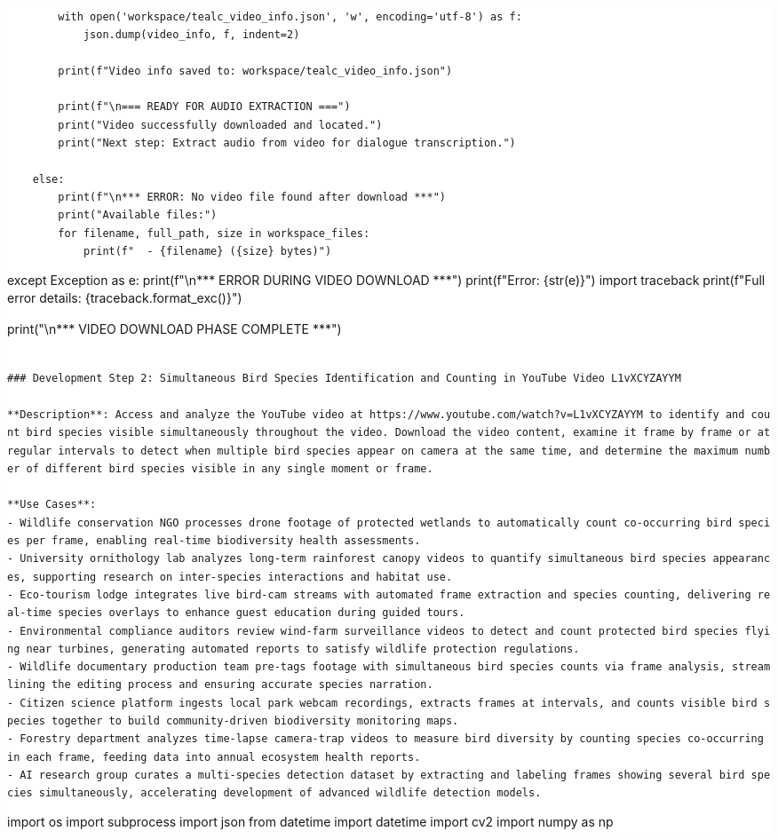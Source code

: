             with open('workspace/tealc_video_info.json', 'w', encoding='utf-8') as f:
                json.dump(video_info, f, indent=2)
            
            print(f"Video info saved to: workspace/tealc_video_info.json")
            
            print(f"\n=== READY FOR AUDIO EXTRACTION ===")
            print("Video successfully downloaded and located.")
            print("Next step: Extract audio from video for dialogue transcription.")
            
        else:
            print(f"\n*** ERROR: No video file found after download ***")
            print("Available files:")
            for filename, full_path, size in workspace_files:
                print(f"  - {filename} ({size} bytes)")
            
except Exception as e:
    print(f"\n*** ERROR DURING VIDEO DOWNLOAD ***")
    print(f"Error: {str(e)}")
    import traceback
    print(f"Full error details: {traceback.format_exc()}")

print("\n*** VIDEO DOWNLOAD PHASE COMPLETE ***")
```

### Development Step 2: Simultaneous Bird Species Identification and Counting in YouTube Video L1vXCYZAYYM

**Description**: Access and analyze the YouTube video at https://www.youtube.com/watch?v=L1vXCYZAYYM to identify and count bird species visible simultaneously throughout the video. Download the video content, examine it frame by frame or at regular intervals to detect when multiple bird species appear on camera at the same time, and determine the maximum number of different bird species visible in any single moment or frame.

**Use Cases**:
- Wildlife conservation NGO processes drone footage of protected wetlands to automatically count co-occurring bird species per frame, enabling real-time biodiversity health assessments.
- University ornithology lab analyzes long-term rainforest canopy videos to quantify simultaneous bird species appearances, supporting research on inter-species interactions and habitat use.
- Eco-tourism lodge integrates live bird-cam streams with automated frame extraction and species counting, delivering real-time species overlays to enhance guest education during guided tours.
- Environmental compliance auditors review wind-farm surveillance videos to detect and count protected bird species flying near turbines, generating automated reports to satisfy wildlife protection regulations.
- Wildlife documentary production team pre-tags footage with simultaneous bird species counts via frame analysis, streamlining the editing process and ensuring accurate species narration.
- Citizen science platform ingests local park webcam recordings, extracts frames at intervals, and counts visible bird species together to build community-driven biodiversity monitoring maps.
- Forestry department analyzes time-lapse camera-trap videos to measure bird diversity by counting species co-occurring in each frame, feeding data into annual ecosystem health reports.
- AI research group curates a multi-species detection dataset by extracting and labeling frames showing several bird species simultaneously, accelerating development of advanced wildlife detection models.

```
import os
import subprocess
import json
from datetime import datetime
import cv2
import numpy as np
